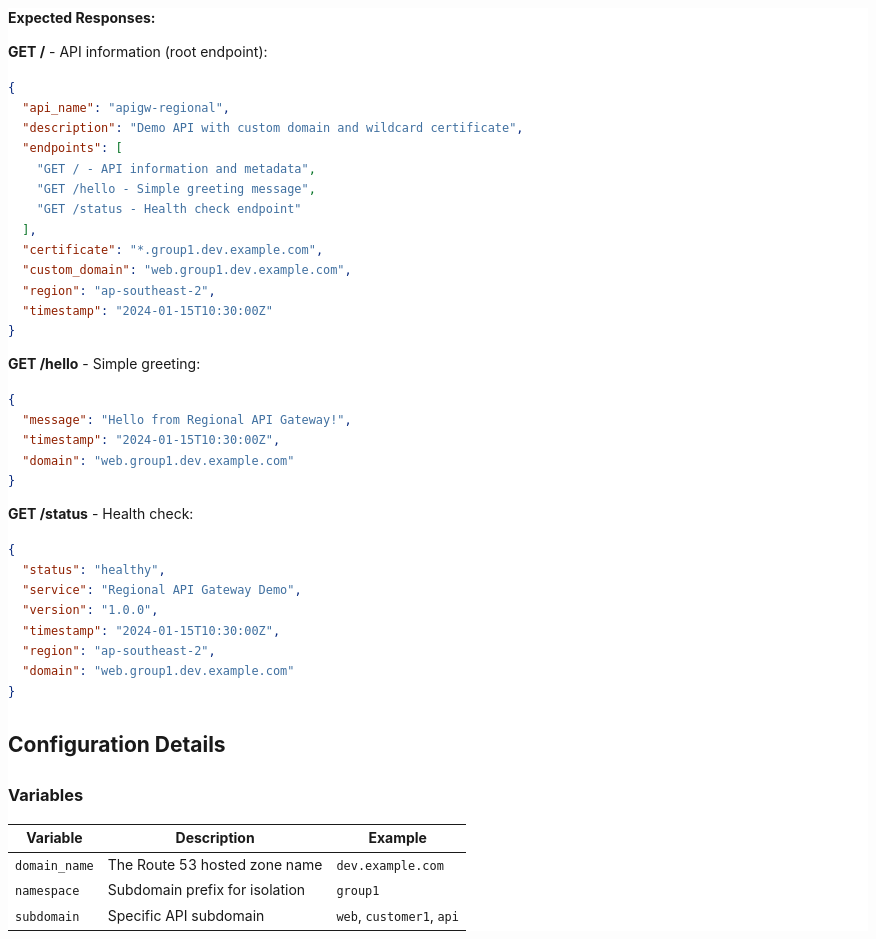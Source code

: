 **Expected Responses:**

**GET /** - API information (root endpoint):

```json
{
  "api_name": "apigw-regional",
  "description": "Demo API with custom domain and wildcard certificate",
  "endpoints": [
    "GET / - API information and metadata",
    "GET /hello - Simple greeting message",
    "GET /status - Health check endpoint"
  ],
  "certificate": "*.group1.dev.example.com",
  "custom_domain": "web.group1.dev.example.com",
  "region": "ap-southeast-2",
  "timestamp": "2024-01-15T10:30:00Z"
}
```

**GET /hello** - Simple greeting:

```json
{
  "message": "Hello from Regional API Gateway!",
  "timestamp": "2024-01-15T10:30:00Z",
  "domain": "web.group1.dev.example.com"
}
```

**GET /status** - Health check:

```json
{
  "status": "healthy",
  "service": "Regional API Gateway Demo",
  "version": "1.0.0",
  "timestamp": "2024-01-15T10:30:00Z",
  "region": "ap-southeast-2",
  "domain": "web.group1.dev.example.com"
}
```

## Configuration Details

### Variables

| Variable | Description | Example |
|----------|-------------|---------|
| `domain_name` | The Route 53 hosted zone name | `dev.example.com` |
| `namespace` | Subdomain prefix for isolation | `group1` |
| `subdomain` | Specific API subdomain | `web`, `customer1`, `api` |
